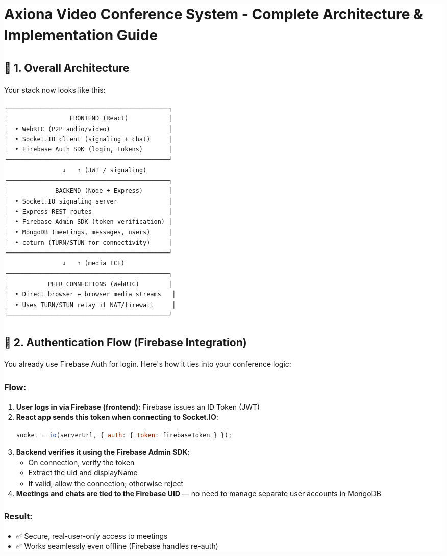 # Axiona Video Conference System - Complete Architecture & Implementation Guide

## 🧠 1. Overall Architecture

Your stack now looks like this:

```
┌────────────────────────────────────────────┐
│                 FRONTEND (React)           │
│  • WebRTC (P2P audio/video)                │
│  • Socket.IO client (signaling + chat)     │
│  • Firebase Auth SDK (login, tokens)       │
└────────────────────────────────────────────┘
                ↓   ↑ (JWT / signaling)
┌────────────────────────────────────────────┐
│             BACKEND (Node + Express)       │
│  • Socket.IO signaling server              │
│  • Express REST routes                     │
│  • Firebase Admin SDK (token verification) │
│  • MongoDB (meetings, messages, users)     │
│  • coturn (TURN/STUN for connectivity)     │
└────────────────────────────────────────────┘
                ↓   ↑ (media ICE)
┌────────────────────────────────────────────┐
│           PEER CONNECTIONS (WebRTC)        │
│  • Direct browser ↔ browser media streams   │
│  • Uses TURN/STUN relay if NAT/firewall     │
└────────────────────────────────────────────┘
```

## 🔐 2. Authentication Flow (Firebase Integration)

You already use Firebase Auth for login. Here's how it ties into your conference logic:

### Flow:
1. **User logs in via Firebase (frontend)**: Firebase issues an ID Token (JWT)
2. **React app sends this token when connecting to Socket.IO**:
   ```javascript
   socket = io(serverUrl, { auth: { token: firebaseToken } });
   ```
3. **Backend verifies it using the Firebase Admin SDK**:
   - On connection, verify the token
   - Extract the uid and displayName
   - If valid, allow the connection; otherwise reject
4. **Meetings and chats are tied to the Firebase UID** — no need to manage separate user accounts in MongoDB

### Result:
- ✅ Secure, real-user-only access to meetings
- ✅ Works seamlessly even offline (Firebase handles re-auth)

